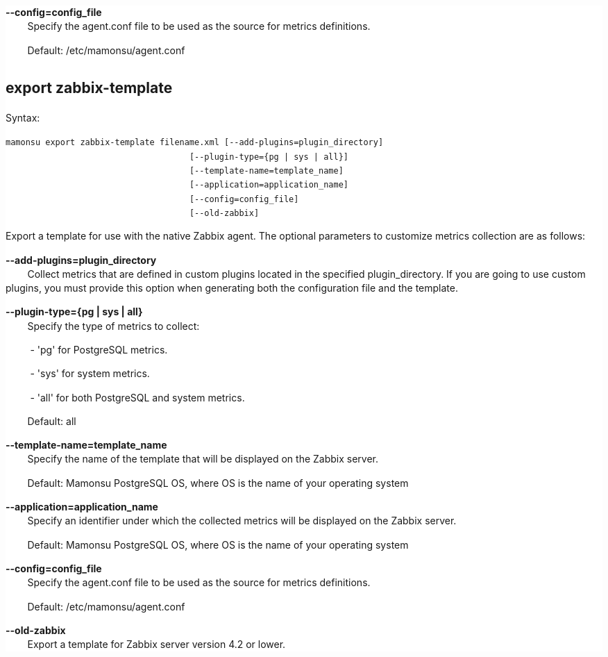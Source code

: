 **--config=config_file**  
&nbsp;&nbsp;&nbsp;&nbsp;&nbsp;&nbsp;&nbsp;&nbsp;Specify the agent.conf file to be used as the source for metrics definitions.

&nbsp;&nbsp;&nbsp;&nbsp;&nbsp;&nbsp;&nbsp;&nbsp;Default: /etc/mamonsu/agent.conf

## export zabbix-template
Syntax:
```shell
mamonsu export zabbix-template filename.xml [--add-plugins=plugin_directory]
                                     [--plugin-type={pg | sys | all}]
                                     [--template-name=template_name]
                                     [--application=application_name]
                                     [--config=config_file]
                                     [--old-zabbix]
```

Export a template for use with the native Zabbix agent. The optional parameters to customize metrics collection are as follows:

**--add-plugins=plugin_directory**  
&nbsp;&nbsp;&nbsp;&nbsp;&nbsp;&nbsp;&nbsp;&nbsp;Collect metrics that are defined in custom plugins located in the specified plugin_directory. If you are going to use custom plugins, you must provide this option when generating both the configuration file and the template.

**--plugin-type={pg | sys | all}**  
&nbsp;&nbsp;&nbsp;&nbsp;&nbsp;&nbsp;&nbsp;&nbsp;Specify the type of metrics to collect:

&nbsp;&nbsp;&nbsp;&nbsp;&nbsp;&nbsp;&nbsp;&nbsp; - 'pg' for PostgreSQL metrics.

&nbsp;&nbsp;&nbsp;&nbsp;&nbsp;&nbsp;&nbsp;&nbsp; - 'sys' for system metrics.

&nbsp;&nbsp;&nbsp;&nbsp;&nbsp;&nbsp;&nbsp;&nbsp; - 'all' for both PostgreSQL and system metrics.

&nbsp;&nbsp;&nbsp;&nbsp;&nbsp;&nbsp;&nbsp;&nbsp;Default: all

**--template-name=template_name**  
&nbsp;&nbsp;&nbsp;&nbsp;&nbsp;&nbsp;&nbsp;&nbsp;Specify the name of the template that will be displayed on the Zabbix server.

&nbsp;&nbsp;&nbsp;&nbsp;&nbsp;&nbsp;&nbsp;&nbsp;Default: Mamonsu PostgreSQL OS, where OS is the name of your operating system

**--application=application_name**  
&nbsp;&nbsp;&nbsp;&nbsp;&nbsp;&nbsp;&nbsp;&nbsp;Specify an identifier under which the collected metrics will be displayed on the Zabbix server.

&nbsp;&nbsp;&nbsp;&nbsp;&nbsp;&nbsp;&nbsp;&nbsp;Default: Mamonsu PostgreSQL OS, where OS is the name of your operating system

**--config=config_file**  
&nbsp;&nbsp;&nbsp;&nbsp;&nbsp;&nbsp;&nbsp;&nbsp;Specify the agent.conf file to be used as the source for metrics definitions.

&nbsp;&nbsp;&nbsp;&nbsp;&nbsp;&nbsp;&nbsp;&nbsp;Default: /etc/mamonsu/agent.conf

**--old-zabbix**  
&nbsp;&nbsp;&nbsp;&nbsp;&nbsp;&nbsp;&nbsp;&nbsp;Export a template for Zabbix server version 4.2 or lower.  
